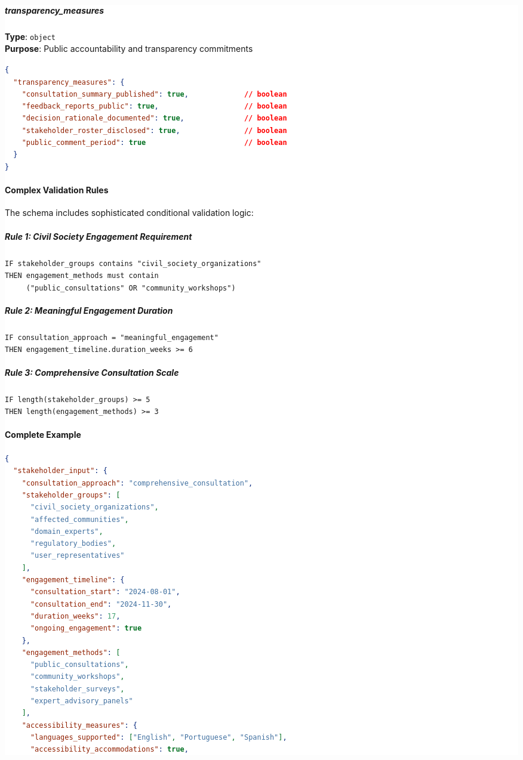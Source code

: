 ##### transparency_measures
**Type**: `object`  
**Purpose**: Public accountability and transparency commitments

```json
{
  "transparency_measures": {
    "consultation_summary_published": true,             // boolean
    "feedback_reports_public": true,                    // boolean
    "decision_rationale_documented": true,              // boolean
    "stakeholder_roster_disclosed": true,               // boolean
    "public_comment_period": true                       // boolean
  }
}
```

#### Complex Validation Rules

The schema includes sophisticated conditional validation logic:

##### Rule 1: Civil Society Engagement Requirement
```
IF stakeholder_groups contains "civil_society_organizations"
THEN engagement_methods must contain 
     ("public_consultations" OR "community_workshops")
```

##### Rule 2: Meaningful Engagement Duration
```
IF consultation_approach = "meaningful_engagement" 
THEN engagement_timeline.duration_weeks >= 6
```

##### Rule 3: Comprehensive Consultation Scale
```
IF length(stakeholder_groups) >= 5
THEN length(engagement_methods) >= 3
```

#### Complete Example

```json
{
  "stakeholder_input": {
    "consultation_approach": "comprehensive_consultation",
    "stakeholder_groups": [
      "civil_society_organizations",
      "affected_communities",
      "domain_experts", 
      "regulatory_bodies",
      "user_representatives"
    ],
    "engagement_timeline": {
      "consultation_start": "2024-08-01",
      "consultation_end": "2024-11-30", 
      "duration_weeks": 17,
      "ongoing_engagement": true
    },
    "engagement_methods": [
      "public_consultations",
      "community_workshops",
      "stakeholder_surveys",
      "expert_advisory_panels"
    ],
    "accessibility_measures": {
      "languages_supported": ["English", "Portuguese", "Spanish"],
      "accessibility_accommodations": true,
```